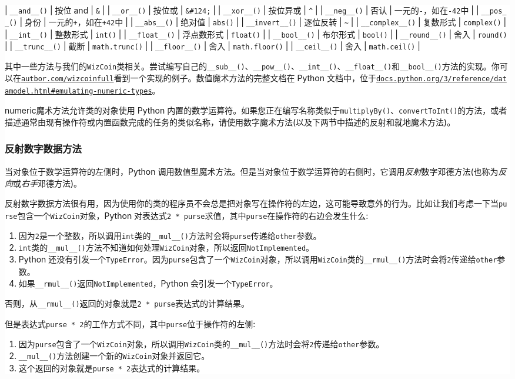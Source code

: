 | `__and__()` | 按位 and | `&` |
| `__or__()` | 按位或 | `&#124;` |
| `__xor__()` | 按位异或 | `^` |
| `__neg__()` | 否认 | 一元的`-`，如在`-42`中 |
| `__pos__()` | 身份 | 一元的`+`，如在`+42`中 |
| `__abs__()` | 绝对值 | `abs()` |
| `__invert__()` | 逐位反转 | `~` |
| `__complex__()` | 复数形式 | `complex()` |
| `__int__()` | 整数形式 | `int()` |
| `__float__()` | 浮点数形式 | `float()` |
| `__bool__()` | 布尔形式 | `bool()` |
| `__round__()` | 舍入 | `round()` |
| `__trunc__()` | 截断 | `math.trunc()` |
| `__floor__()` | 舍入 | `math.floor()` |
| `__ceil__()` | 舍入 | `math.ceil()` |

其中一些方法与我们的`WizCoin`类相关。尝试编写自己的`__sub__()`、`__pow__()`、`__int__()`、`__float__()`和`__bool__()`方法的实现。你可以在[`autbor.com/wizcoinfull`](https://autbor.com/wizcoinfull)看到一个实现的例子。数值魔术方法的完整文档在 Python 文档中，位于[`docs.python.org/3/reference/datamodel.html#emulating-numeric-types`](https://docs.python.org/3/reference/datamodel.html#emulating-numeric-types)。

numeric魔术方法允许类的对象使用 Python 内置的数学运算符。如果您正在编写名称类似于`multiplyBy()`、`convertToInt()`的方法，或者描述通常由现有操作符或内置函数完成的任务的类似名称，请使用数字魔术方法(以及下两节中描述的反射和就地魔术方法)。

### 反射数字数据方法

当对象位于数学运算符的左侧时，Python 调用数值型魔术方法。但是当对象位于数学运算符的右侧时，它调用*反射*数字邓德方法(也称为*反向*或*右手*邓德方法)。

反射数字数据方法很有用，因为使用你的类的程序员不会总是把对象写在操作符的左边，这可能导致意外的行为。比如让我们考虑一下当`purse`包含一个`WizCoin`对象，Python 对表达式`2 * purse`求值，其中`purse`在操作符的右边会发生什么:

1.  因为`2`是一个整数，所以调用`int`类的`__mul__()`方法时会将`purse`传递给`other`参数。
2.  `int`类的`__mul__()`方法不知道如何处理`WizCoin`对象，所以返回`NotImplemented`。
3.  Python 还没有引发一个`TypeError`。因为`purse`包含了一个`WizCoin`对象，所以调用`WizCoin`类的`__rmul__()`方法时会将`2`传递给`other`参数。
4.  如果`__rmul__()`返回`NotImplemented`，Python 会引发一个`TypeError`。

否则，从`__rmul__()`返回的对象就是`2 * purse`表达式的计算结果。

但是表达式`purse * 2`的工作方式不同，其中`purse`位于操作符的左侧:

1.  因为`purse`包含了一个`WizCoin`对象，所以调用`WizCoin`类的`__mul__()`方法时会将`2`传递给`other`参数。
2.  `__mul__()`方法创建一个新的`WizCoin`对象并返回它。
3.  这个返回的对象就是`purse * 2`表达式的计算结果。
